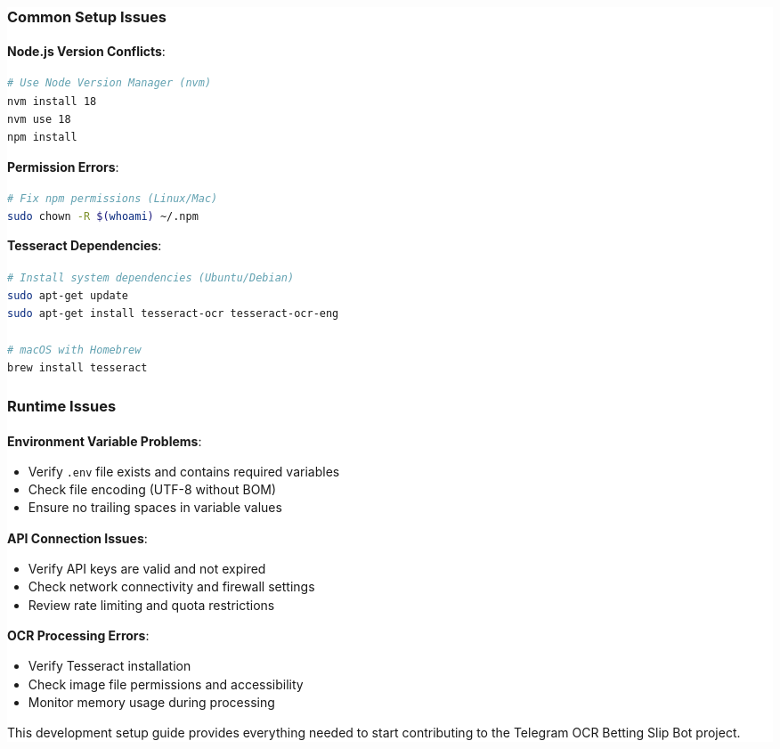 ### Common Setup Issues

**Node.js Version Conflicts**:
```bash
# Use Node Version Manager (nvm)
nvm install 18
nvm use 18
npm install
```

**Permission Errors**:
```bash
# Fix npm permissions (Linux/Mac)
sudo chown -R $(whoami) ~/.npm
```

**Tesseract Dependencies**:
```bash
# Install system dependencies (Ubuntu/Debian)
sudo apt-get update
sudo apt-get install tesseract-ocr tesseract-ocr-eng

# macOS with Homebrew
brew install tesseract
```

### Runtime Issues

**Environment Variable Problems**:
- Verify `.env` file exists and contains required variables
- Check file encoding (UTF-8 without BOM)
- Ensure no trailing spaces in variable values

**API Connection Issues**:
- Verify API keys are valid and not expired
- Check network connectivity and firewall settings
- Review rate limiting and quota restrictions

**OCR Processing Errors**:
- Verify Tesseract installation
- Check image file permissions and accessibility
- Monitor memory usage during processing

This development setup guide provides everything needed to start contributing to the Telegram OCR Betting Slip Bot project.